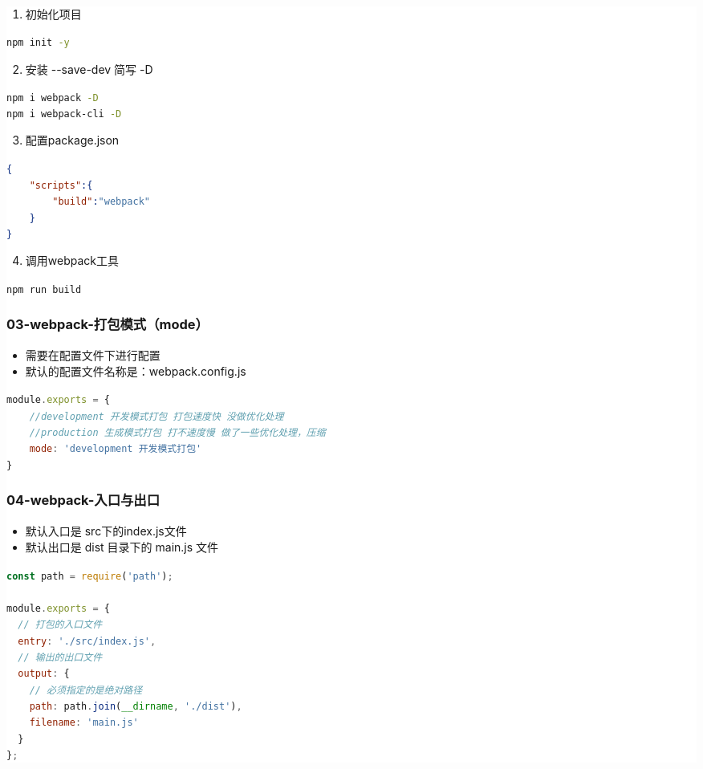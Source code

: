 1. 初始化项目

```bash
npm init -y
```

2. 安装  --save-dev 简写 -D

```sh
npm i webpack -D
npm i webpack-cli -D
```

3. 配置package.json

```json
{
    "scripts":{
        "build":"webpack"
    }   
}
```

4. 调用webpack工具

```bash
npm run build
```



### 03-webpack-打包模式（mode）

- 需要在配置文件下进行配置
- 默认的配置文件名称是：webpack.config.js

```js
module.exports = {
    //development 开发模式打包 打包速度快 没做优化处理
    //production 生成模式打包 打不速度慢 做了一些优化处理，压缩
    mode: 'development 开发模式打包'
} 
```



### 04-webpack-入口与出口

- 默认入口是 src下的index.js文件
- 默认出口是 dist 目录下的 main.js 文件

```js
const path = require('path');

module.exports = {
  // 打包的入口文件
  entry: './src/index.js',
  // 输出的出口文件
  output: {
    // 必须指定的是绝对路径
    path: path.join(__dirname, './dist'),
    filename: 'main.js'
  }
};
```
